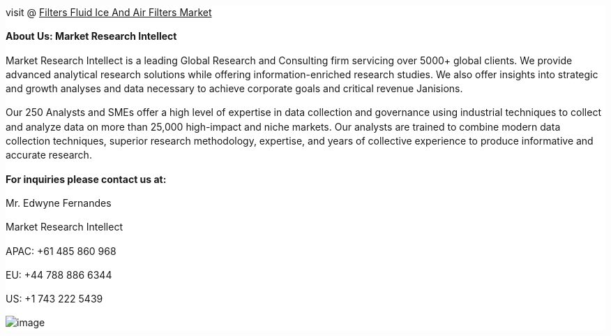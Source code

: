 visit&nbsp;@</strong>&nbsp;</span><span class="font-[700]"><a href="https://www.marketresearchintellect.com/product/global-filters-fluid-ice-and-air-filters-market-size-forecast/?utm_source=Linkedin&utm_medium=824" target="_blank" data-tracking-control-name="article-ssr-frontend-pulse_little-text-block" data-tracking-will-navigate="" data-test-link="">Filters Fluid Ice And Air Filters Market</a></span></p><p><strong><span class="font-[700]">About Us: Market Research Intellect</span></strong></p><p><span class="">Market Research Intellect is a leading Global Research and Consulting firm servicing over 5000+ global clients. We provide advanced analytical research solutions while offering information-enriched research studies.&nbsp;</span>We also offer insights into strategic and growth analyses and data necessary to achieve corporate goals and critical revenue Janisions.</p><p><span class="">Our 250 Analysts and SMEs offer a high level of expertise in data collection and governance using industrial techniques to collect and analyze data on more than 25,000 high-impact and niche markets. Our analysts are trained to combine modern data collection techniques, superior research methodology, expertise, and years of collective experience to produce informative and accurate research.</span></p><p><strong>For inquiries please contact us at:</strong></p><p>Mr. Edwyne Fernandes</p><p>Market Research Intellect</p><p>APAC: +61 485 860 968</p><p>EU: +44 788 886 6344</p><p>US: +1 743 222 5439</p>
![image](https://github.com/user-attachments/assets/dd635c1f-2e29-489f-b0b2-4cc8cc1bf38e)
